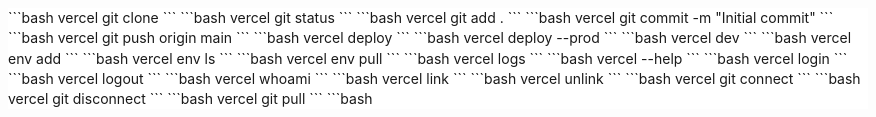 \`\`\`bash
vercel git clone
\`\`\`
\`\`\`bash
vercel git status
\`\`\`
\`\`\`bash
vercel git add .
\`\`\`
\`\`\`bash
vercel git commit -m "Initial commit"
\`\`\`
\`\`\`bash
vercel git push origin main
\`\`\`
\`\`\`bash
vercel deploy
\`\`\`
\`\`\`bash
vercel deploy --prod
\`\`\`
\`\`\`bash
vercel dev
\`\`\`
\`\`\`bash
vercel env add <name>
\`\`\`
\`\`\`bash
vercel env ls
\`\`\`
\`\`\`bash
vercel env pull
\`\`\`
\`\`\`bash
vercel logs
\`\`\`
\`\`\`bash
vercel --help
\`\`\`
\`\`\`bash
vercel login
\`\`\`
\`\`\`bash
vercel logout
\`\`\`
\`\`\`bash
vercel whoami
\`\`\`
\`\`\`bash
vercel link
\`\`\`
\`\`\`bash
vercel unlink
\`\`\`
\`\`\`bash
vercel git connect
\`\`\`
\`\`\`bash
vercel git disconnect
\`\`\`
\`\`\`bash
vercel git pull
\`\`\`
\`\`\`bash